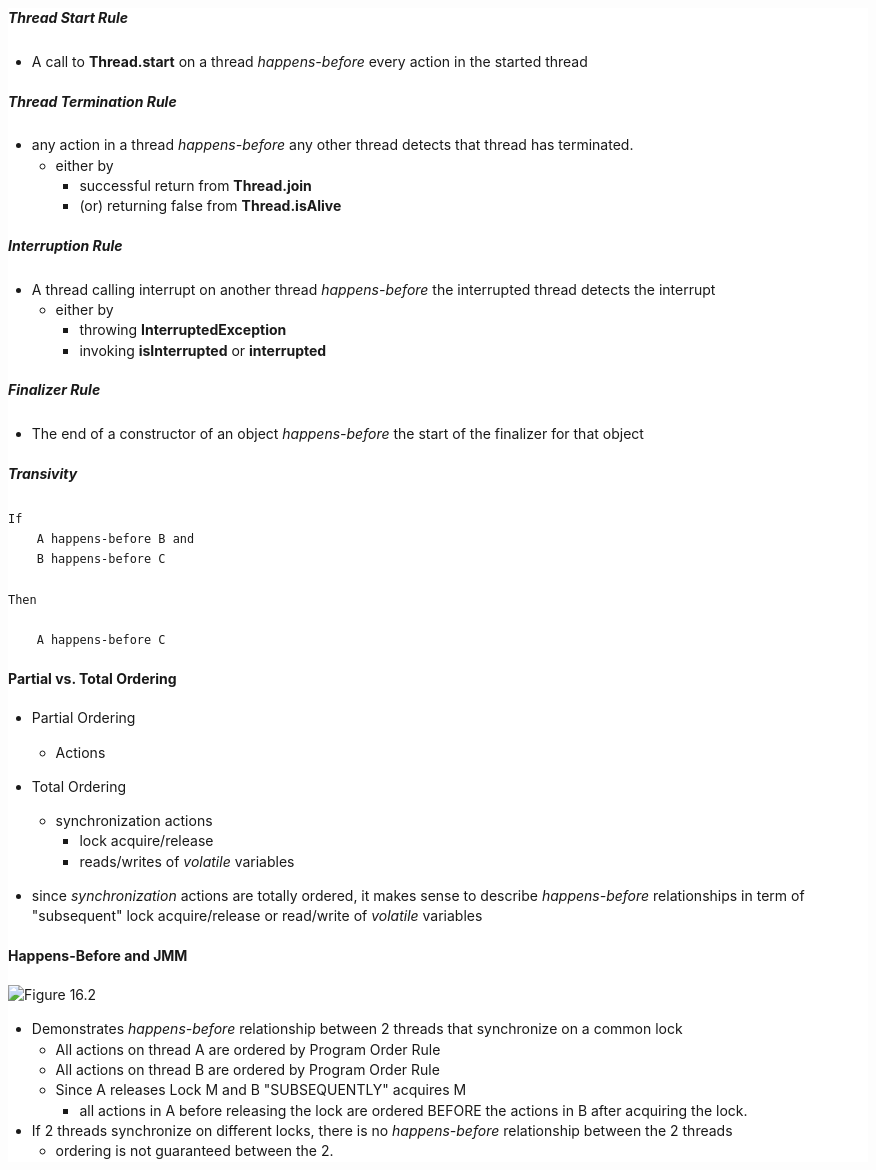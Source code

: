 ##### Thread Start Rule
- A call to **Thread.start** on a thread *happens-before* every action in the started thread


##### Thread Termination Rule
- any action in a thread *happens-before* any other thread detects that thread has terminated.
    - either by
        - successful return from **Thread.join**
        - (or) returning false from **Thread.isAlive**


##### Interruption Rule
- A thread calling interrupt on another thread *happens-before* the interrupted thread detects
the interrupt
    - either by
        - throwing **InterruptedException**
        - invoking **isInterrupted** or **interrupted**
        

##### Finalizer Rule
- The end of a constructor of an object *happens-before* the start of the finalizer for that object



##### Transivity

    If 
        A happens-before B and
        B happens-before C
        
    Then
    
        A happens-before C
        

#### Partial vs. Total Ordering
- Partial Ordering
    - Actions
- Total Ordering
    - synchronization actions
        - lock acquire/release
        - reads/writes of *volatile* variables
        
        
        
- since *synchronization* actions are totally ordered, it makes sense to 
describe *happens-before* relationships in term of "subsequent" lock acquire/release or
read/write of *volatile* variables

 
    
#### Happens-Before and JMM
![Figure 16.2](/Users/Edward/IdeaProjects/edu/ConcurrencyPractices/src/main/java/AdvancedTopics_4/TheJavaMemoryModel_16/Images/Figure16.2.png)
- Demonstrates *happens-before* relationship between 2 threads that synchronize on a common lock
    - All actions on thread A are ordered by Program Order Rule
    - All actions on thread B are ordered by Program Order Rule
    - Since A releases Lock M and B "SUBSEQUENTLY" acquires M
        - all actions in A before releasing the lock are ordered BEFORE the actions in 
        B after acquiring the lock. 
- If 2 threads synchronize on different locks, there is no *happens-before* relationship between the
2 threads
    - ordering is not guaranteed between the 2. 
    